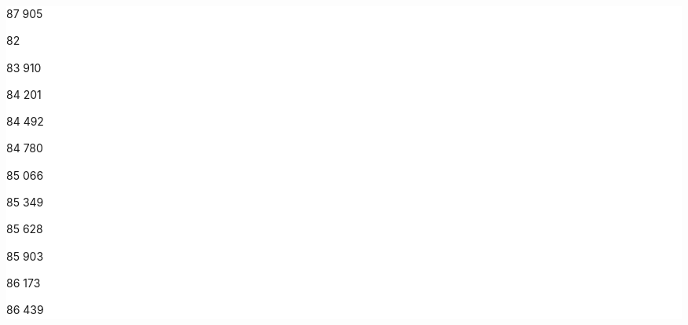 </td>
      <td width="51">

87 905

</td>
    </tr>
    <tr>
      <td width="51">

82

</td>
      <td width="51">

83 910

</td>
      <td width="51">

84 201

</td>
      <td width="51">

84 492

</td>
      <td width="51">

84 780

</td>
      <td width="51">

85 066

</td>
      <td width="51">

85 349

</td>
      <td width="51">

85 628

</td>
      <td width="51">

85 903

</td>
      <td width="51">

86 173

</td>
      <td width="51">

86 439
